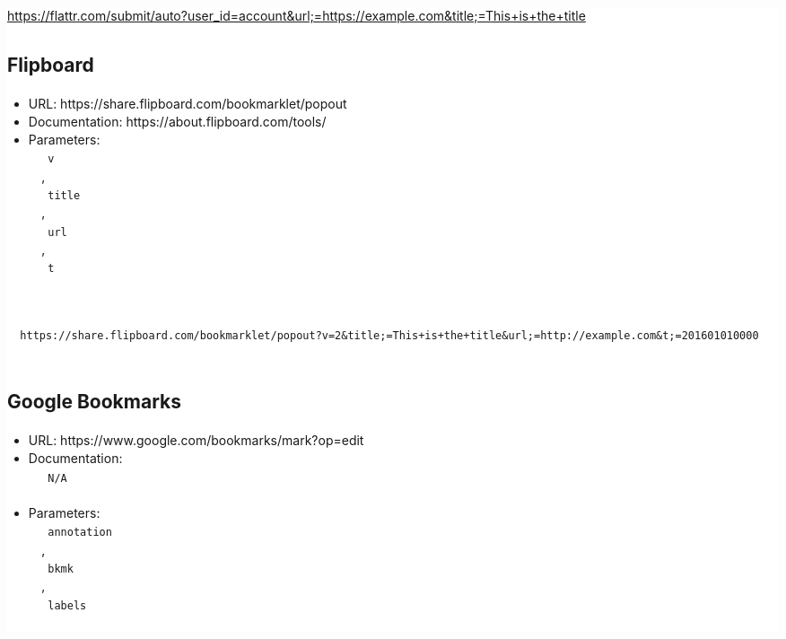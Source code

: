   https://flattr.com/submit/auto?user_id=account&url;=https://example.com&title;=This+is+the+title
 </code>
</p>
<h2>
 Flipboard
</h2>
<ul>
 <li>
  URL: https://share.flipboard.com/bookmarklet/popout
 </li>
 <li>
  Documentation: https://about.flipboard.com/tools/
 </li>
 <li>
  Parameters:
  <code>
   v
  </code>
  ,
  <code>
   title
  </code>
  ,
  <code>
   url
  </code>
  ,
  <code>
   t
  </code>
 </li>
</ul>
<p>
 <code>
  https://share.flipboard.com/bookmarklet/popout?v=2&title;=This+is+the+title&url;=http://example.com&t;=201601010000
 </code>
</p>
<h2>
 Google Bookmarks
</h2>
<ul>
 <li>
  URL: https://www.google.com/bookmarks/mark?op=edit
 </li>
 <li>
  Documentation:
  <code>
   N/A
  </code>
 </li>
 <li>
  Parameters:
  <code>
   annotation
  </code>
  ,
  <code>
   bkmk
  </code>
  ,
  <code>
   labels
  </code>
